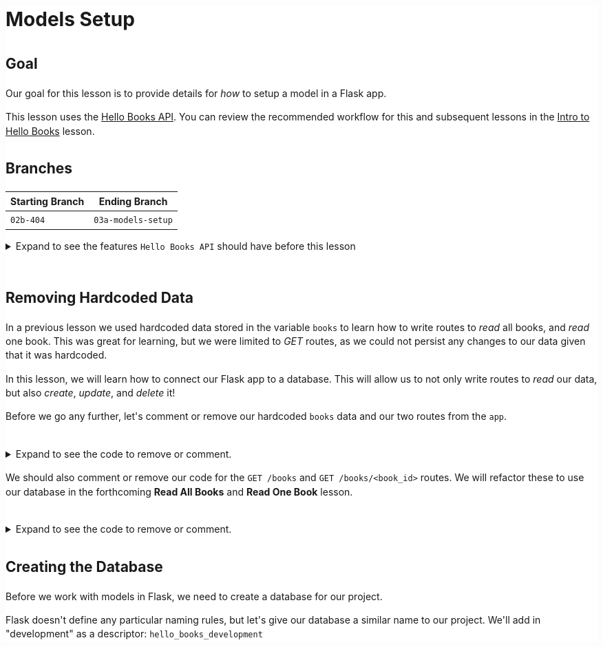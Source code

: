 # Models Setup




## Goal

Our goal for this lesson is to provide details for _how_ to setup a model in a Flask app.

This lesson uses the [Hello Books API](https://github.com/AdaGold/hello-books-api). You can review the recommended workflow for this and subsequent lessons in the [Intro to Hello Books](../api-1-setup-read/intro-to-hello-books.md) lesson.

## Branches

| Starting Branch | Ending Branch      |
| --------------- | ------------------ |
| `02b-404`       | `03a-models-setup` |

<details><summary>Expand to see the features <code>Hello Books API</code> should have before this lesson</summary></details>
<br>

## Removing Hardcoded Data

In a previous lesson we used hardcoded data stored in the variable `books` to learn how to write routes to _read_ all books, and _read_ one book. This was great for learning, but we were limited to _GET_ routes, as we could not persist any changes to our data given that it was hardcoded.

In this lesson, we will learn how to connect our Flask app to a database. This will allow us to not only write routes to _read_ our data, but also _create_, _update_, and _delete_ it!

Before we go any further, let's comment or remove our hardcoded `books` data and our two routes from the `app`.

<br/>

<details><summary>Expand to see the code to remove or comment.</summary></details>

We should also comment or remove our code for the `GET /books` and `GET /books/<book_id>` routes. We will refactor these to use our database in the forthcoming **Read All Books** and **Read One Book** lesson.

<br/>

<details><summary>Expand to see the code to remove or comment.</summary></details>

## Creating the Database

Before we work with models in Flask, we need to create a database for our project.

Flask doesn't define any particular naming rules, but let's give our database a similar name to our project. We'll add in "development" as a descriptor: `hello_books_development`
